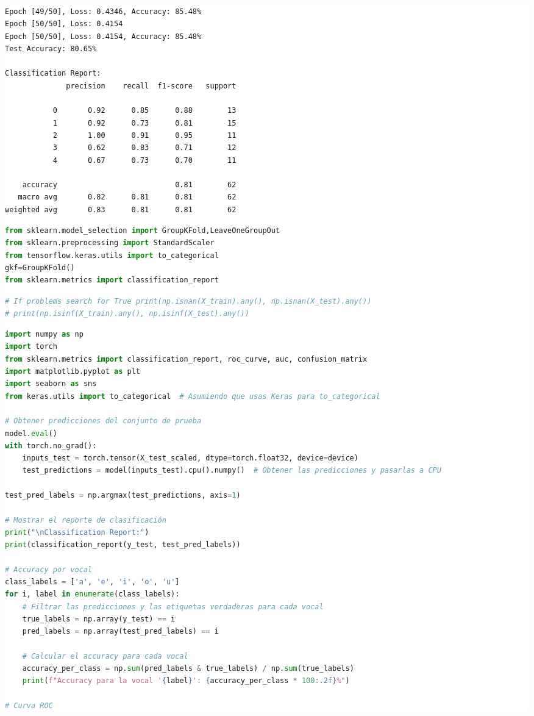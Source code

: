     Epoch [49/50], Loss: 0.4346, Accuracy: 85.48%
    Epoch [50/50], Loss: 0.4154
    Epoch [50/50], Loss: 0.4154, Accuracy: 85.48%
    Test Accuracy: 80.65%
    
    Classification Report:
                  precision    recall  f1-score   support
    
               0       0.92      0.85      0.88        13
               1       0.92      0.73      0.81        15
               2       1.00      0.91      0.95        11
               3       0.62      0.83      0.71        12
               4       0.67      0.73      0.70        11
    
        accuracy                           0.81        62
       macro avg       0.82      0.81      0.81        62
    weighted avg       0.83      0.81      0.81        62
    
    


```python
from sklearn.model_selection import GroupKFold,LeaveOneGroupOut
from sklearn.preprocessing import StandardScaler
from tensorflow.keras.utils import to_categorical
gkf=GroupKFold()
from sklearn.metrics import classification_report
```


```python
# If problems search for True print(np.isnan(X_train).any(), np.isnan(X_test).any())
# print(np.isinf(X_train).any(), np.isinf(X_test).any())
```


```python
import numpy as np
import torch
from sklearn.metrics import classification_report, roc_curve, auc, confusion_matrix
import matplotlib.pyplot as plt
import seaborn as sns
from keras.utils import to_categorical  # Asumiendo que usas Keras para to_categorical

# Obtener predicciones del conjunto de prueba
model.eval()
with torch.no_grad():
    inputs_test = torch.tensor(X_test_scaled, dtype=torch.float32, device=device)
    test_predictions = model(inputs_test).cpu().numpy()  # Obtener las predicciones y pasarlas a CPU

test_pred_labels = np.argmax(test_predictions, axis=1)

# Mostrar el reporte de clasificación
print("\nClassification Report:")
print(classification_report(y_test, test_pred_labels))

# Accuracy por vocal
class_labels = ['a', 'e', 'i', 'o', 'u']
for i, label in enumerate(class_labels):
    # Filtrar las predicciones y las etiquetas verdaderas para cada vocal
    true_labels = np.array(y_test) == i
    pred_labels = np.array(test_pred_labels) == i
    
    # Calcular el accuracy para cada vocal
    accuracy_per_class = np.sum(pred_labels & true_labels) / np.sum(true_labels)
    print(f"Accuracy para la vocal '{label}': {accuracy_per_class * 100:.2f}%")

# Curva ROC
```